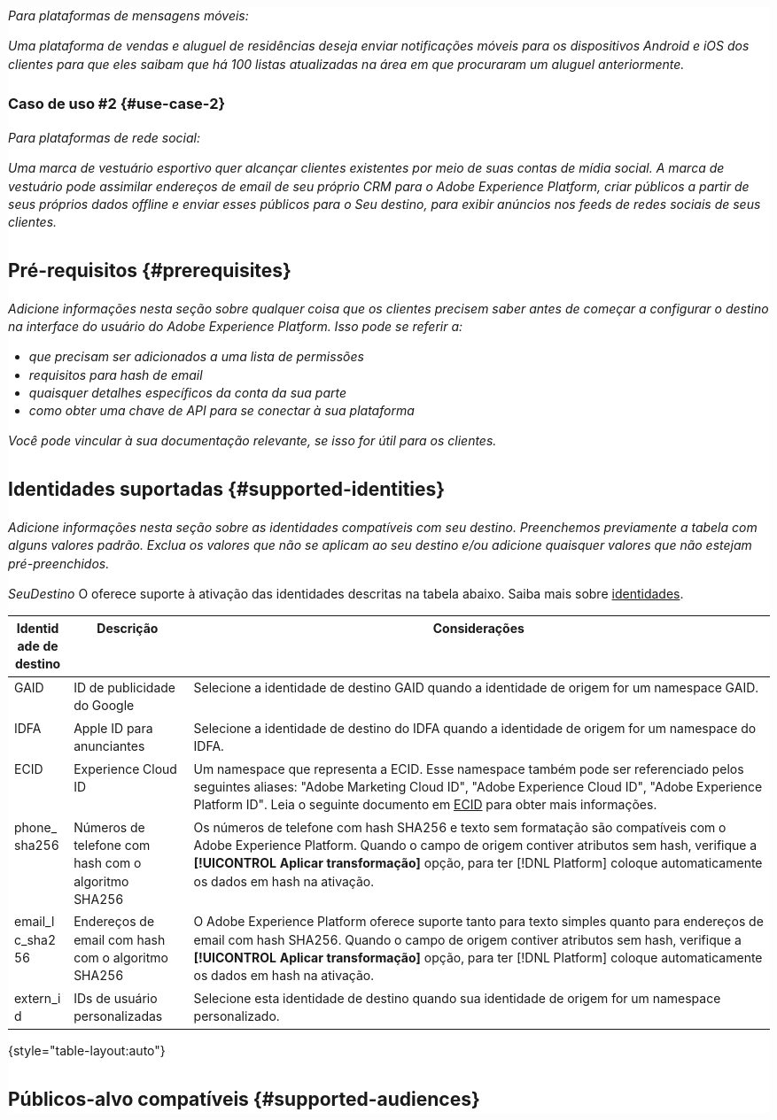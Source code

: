 *Para plataformas de mensagens móveis:*

*Uma plataforma de vendas e aluguel de residências deseja enviar notificações móveis para os dispositivos Android e iOS dos clientes para que eles saibam que há 100 listas atualizadas na área em que procuraram um aluguel anteriormente.*

### Caso de uso #2 {#use-case-2}

*Para plataformas de rede social:*

*Uma marca de vestuário esportivo quer alcançar clientes existentes por meio de suas contas de mídia social. A marca de vestuário pode assimilar endereços de email de seu próprio CRM para o Adobe Experience Platform, criar públicos a partir de seus próprios dados offline e enviar esses públicos para o Seu destino, para exibir anúncios nos feeds de redes sociais de seus clientes.*

## Pré-requisitos {#prerequisites}

*Adicione informações nesta seção sobre qualquer coisa que os clientes precisem saber antes de começar a configurar o destino na interface do usuário do Adobe Experience Platform. Isso pode se referir a:*

* *que precisam ser adicionados a uma lista de permissões*
* *requisitos para hash de email*
* *quaisquer detalhes específicos da conta da sua parte*
* *como obter uma chave de API para se conectar à sua plataforma*

*Você pode vincular à sua documentação relevante, se isso for útil para os clientes.*

## Identidades suportadas {#supported-identities}

*Adicione informações nesta seção sobre as identidades compatíveis com seu destino. Preenchemos previamente a tabela com alguns valores padrão. Exclua os valores que não se aplicam ao seu destino e/ou adicione quaisquer valores que não estejam pré-preenchidos.*

*SeuDestino* O oferece suporte à ativação das identidades descritas na tabela abaixo. Saiba mais sobre [identidades](/help/identity-service/features/namespaces.md).

| Identidade de destino | Descrição | Considerações |
|---|---|---|
| GAID | ID de publicidade do Google | Selecione a identidade de destino GAID quando a identidade de origem for um namespace GAID. |
| IDFA | Apple ID para anunciantes | Selecione a identidade de destino do IDFA quando a identidade de origem for um namespace do IDFA. |
| ECID | Experience Cloud ID | Um namespace que representa a ECID. Esse namespace também pode ser referenciado pelos seguintes aliases: &quot;Adobe Marketing Cloud ID&quot;, &quot;Adobe Experience Cloud ID&quot;, &quot;Adobe Experience Platform ID&quot;. Leia o seguinte documento em [ECID](/help/identity-service/features/ecid.md) para obter mais informações. |
| phone_sha256 | Números de telefone com hash com o algoritmo SHA256 | Os números de telefone com hash SHA256 e texto sem formatação são compatíveis com o Adobe Experience Platform. Quando o campo de origem contiver atributos sem hash, verifique a **[!UICONTROL Aplicar transformação]** opção, para ter [!DNL Platform] coloque automaticamente os dados em hash na ativação. |
| email_lc_sha256 | Endereços de email com hash com o algoritmo SHA256 | O Adobe Experience Platform oferece suporte tanto para texto simples quanto para endereços de email com hash SHA256. Quando o campo de origem contiver atributos sem hash, verifique a **[!UICONTROL Aplicar transformação]** opção, para ter [!DNL Platform] coloque automaticamente os dados em hash na ativação. |
| extern_id | IDs de usuário personalizadas | Selecione esta identidade de destino quando sua identidade de origem for um namespace personalizado. |

{style="table-layout:auto"}

## Públicos-alvo compatíveis {#supported-audiences}
